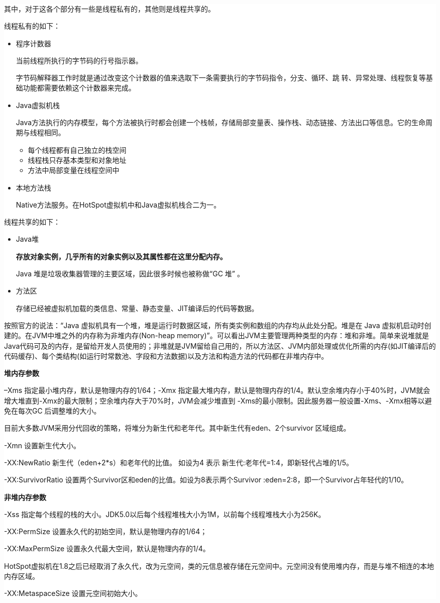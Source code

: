 其中，对于这各个部分有一些是线程私有的，其他则是线程共享的。

线程私有的如下：

- 程序计数器

  当前线程所执行的字节码的行号指示器。

  字节码解释器工作时就是通过改变这个计数器的值来选取下一条需要执行的字节码指令，分支、循环、跳
  转、异常处理、线程恢复等基础功能都需要依赖这个计数器来完成。 

- Java虚拟机栈

  Java方法执行的内存模型，每个方法被执行时都会创建一个栈帧，存储局部变量表、操作栈、动态链接、方法出口等信息。它的生命周期与线程相同。 

  - 每个线程都有自己独立的栈空间
  - 线程栈只存基本类型和对象地址
  - 方法中局部变量在线程空间中

- 本地方法栈

  Native方法服务。在HotSpot虚拟机中和Java虚拟机栈合二为一。

线程共享的如下：

- Java堆

  **存放对象实例，几乎所有的对象实例以及其属性都在这里分配内存。**

  Java 堆是垃圾收集器管理的主要区域，因此很多时候也被称做“GC 堆” 。

- 方法区

  存储已经被虚拟机加载的类信息、常量、静态变量、JIT编译后的代码等数据。

按照官方的说法：“Java 虚拟机具有一个堆，堆是运行时数据区域，所有类实例和数组的内存均从此处分配。堆是在 Java 虚拟机启动时创建的。在JVM中堆之外的内存称为非堆内存(Non-heap memory)”。可以看出JVM主要管理两种类型的内存：堆和非堆。简单来说堆就是Java代码可及的内存，是留给开发人员使用的；非堆就是JVM留给自己用的，所以方法区、JVM内部处理或优化所需的内存(如JIT编译后的代码缓存)、每个类结构(如运行时常数池、字段和方法数据)以及方法和构造方法的代码都在非堆内存中。

**堆内存参数**

–Xms 指定最小堆内存，默认是物理内存的1/64；-Xmx 指定最大堆内存，默认是物理内存的1/4。默认空余堆内存小于40%时，JVM就会增大堆直到-Xmx的最大限制；空余堆内存大于70%时，JVM会减少堆直到 -Xms的最小限制。因此服务器一般设置-Xms、-Xmx相等以避免在每次GC 后调整堆的大小。

目前大多数JVM采用分代回收的策略，将堆分为新生代和老年代。其中新生代有eden、2个survivor 区域组成。

-Xmn 设置新生代大小。

-XX:NewRatio 新生代（eden+2*s）和老年代的比值。 如设为4 表示 新生代:老年代=1:4，即新轻代占堆的1/5。

-XX:SurvivorRatio 设置两个Survivor区和eden的比值。如设为8表示两个Survivor :eden=2:8，即一个Survivor占年轻代的1/10。


**非堆内存参数**

-Xss 指定每个线程的栈的大小。JDK5.0以后每个线程堆栈大小为1M，以前每个线程堆栈大小为256K。

-XX:PermSize 设置永久代的初始空间，默认是物理内存的1/64；

-XX:MaxPermSize 设置永久代最大空间，默认是物理内存的1/4。

HotSpot虚拟机在1.8之后已经取消了永久代，改为元空间，类的元信息被存储在元空间中。元空间没有使用堆内存，而是与堆不相连的本地内存区域。

-XX:MetaspaceSize 设置元空间初始大小。
